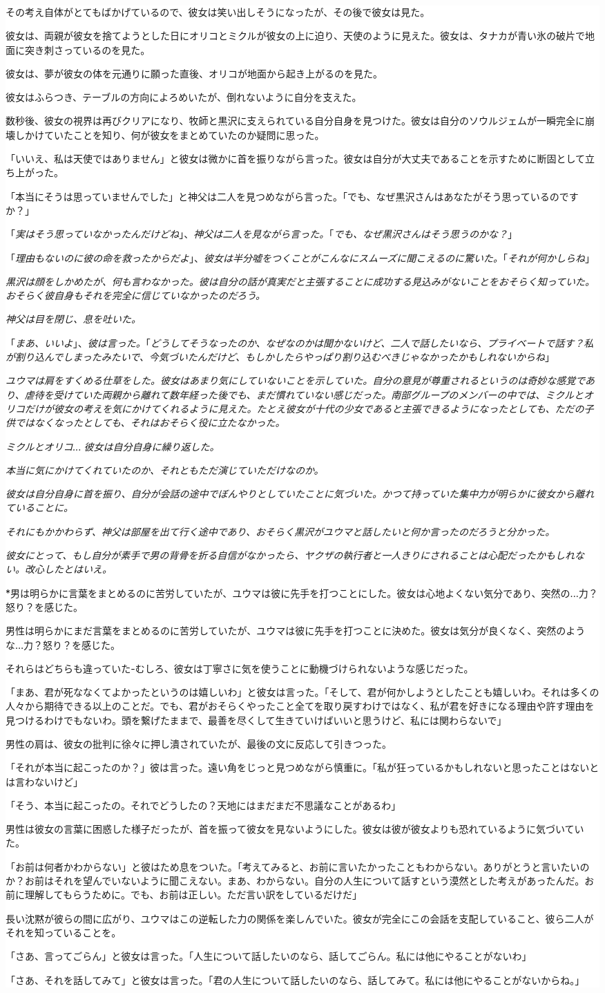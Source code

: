 その考え自体がとてもばかげているので、彼女は笑い出しそうになったが、その後で彼女は見た。

彼女は、両親が彼女を捨てようとした日にオリコとミクルが彼女の上に迫り、天使のように見えた。彼女は、タナカが青い氷の破片で地面に突き刺さっているのを見た。

彼女は、夢が彼女の体を元通りに願った直後、オリコが地面から起き上がるのを見た。

彼女はふらつき、テーブルの方向によろめいたが、倒れないように自分を支えた。

数秒後、彼女の視界は再びクリアになり、牧師と黒沢に支えられている自分自身を見つけた。彼女は自分のソウルジェムが一瞬完全に崩壊しかけていたことを知り、何が彼女をまとめていたのか疑問に思った。

「いいえ、私は天使ではありません」と彼女は微かに首を振りながら言った。彼女は自分が大丈夫であることを示すために断固として立ち上がった。

「本当にそうは思っていませんでした」と神父は二人を見つめながら言った。「でも、なぜ黒沢さんはあなたがそう思っているのですか？」

「*実はそう思っていなかったんだけどね*」、*神父は二人を見ながら言った。*「*でも、なぜ黒沢さんはそう思うのかな？*」

「*理由もないのに彼の命を救ったからだよ*」、*彼女は半分嘘をつくことがこんなにスムーズに聞こえるのに驚いた。*「*それが何かしらね*」

*黒沢は顔をしかめたが、何も言わなかった。彼は自分の話が真実だと主張することに成功する見込みがないことをおそらく知っていた。おそらく彼自身もそれを完全に信じていなかったのだろう。*

*神父は目を閉じ、息を吐いた。*

「*まあ、いいよ*」、*彼は言った。*「*どうしてそうなったのか、なぜなのかは聞かないけど、二人で話したいなら、プライベートで話す？私が割り込んでしまったみたいで、今気づいたんだけど、もしかしたらやっぱり割り込むべきじゃなかったかもしれないからね*」

*ユウマは肩をすくめる仕草をした。彼女はあまり気にしていないことを示していた。自分の意見が尊重されるというのは奇妙な感覚であり、虐待を受けていた両親から離れて数年経った後でも、まだ慣れていない感じだった。南部グループのメンバーの中では、ミクルとオリコだけが彼女の考えを気にかけてくれるように見えた。たとえ彼女が十代の少女であると主張できるようになったとしても、ただの子供ではなくなったとしても、それはおそらく役に立たなかった。*

*ミクルとオリコ...* *彼女は自分自身に繰り返した。*

*本当に気にかけてくれていたのか、それともただ演じていただけなのか。*

*彼女は自分自身に首を振り、自分が会話の途中でぼんやりとしていたことに気づいた。かつて持っていた集中力が明らかに彼女から離れていることに。*

*それにもかかわらず、神父は部屋を出て行く途中であり、おそらく黒沢がユウマと話したいと何か言ったのだろうと分かった。*

*彼女にとって、もし自分が素手で男の背骨を折る自信がなかったら、ヤクザの執行者と一人きりにされることは心配だったかもしれない。改心したとはいえ。*

*男は明らかに言葉をまとめるのに苦労していたが、ユウマは彼に先手を打つことにした。彼女は心地よくない気分であり、突然の...力？怒り？を感じた。

男性は明らかにまだ言葉をまとめるのに苦労していたが、ユウマは彼に先手を打つことに決めた。彼女は気分が良くなく、突然のような…力？怒り？を感じた。

それらはどちらも違っていた-むしろ、彼女は丁寧さに気を使うことに動機づけられないような感じだった。

「まあ、君が死ななくてよかったというのは嬉しいわ」と彼女は言った。「そして、君が何かしようとしたことも嬉しいわ。それは多くの人々から期待できる以上のことだ。でも、君がおそらくやったこと全てを取り戻すわけではなく、私が君を好きになる理由や許す理由を見つけるわけでもないわ。頭を繋げたままで、最善を尽くして生きていけばいいと思うけど、私には関わらないで」

男性の肩は、彼女の批判に徐々に押し潰されていたが、最後の文に反応して引きつった。

「それが本当に起こったのか？」彼は言った。遠い角をじっと見つめながら慎重に。「私が狂っているかもしれないと思ったことはないとは言わないけど」

「そう、本当に起こったの。それでどうしたの？天地にはまだまだ不思議なことがあるわ」

男性は彼女の言葉に困惑した様子だったが、首を振って彼女を見ないようにした。彼女は彼が彼女よりも恐れているように気づいていた。

「お前は何者かわからない」と彼はため息をついた。「考えてみると、お前に言いたかったこともわからない。ありがとうと言いたいのか？お前はそれを望んでいないように聞こえない。まあ、わからない。自分の人生について話すという漠然とした考えがあったんだ。お前に理解してもらうために。でも、お前は正しい。ただ言い訳をしているだけだ」

長い沈黙が彼らの間に広がり、ユウマはこの逆転した力の関係を楽しんでいた。彼女が完全にこの会話を支配していること、彼ら二人がそれを知っていることを。

「さあ、言ってごらん」と彼女は言った。「人生について話したいのなら、話してごらん。私には他にやることがないわ」

「さあ、それを話してみて」と彼女は言った。「君の人生について話したいのなら、話してみて。私には他にやることがないからね。」
